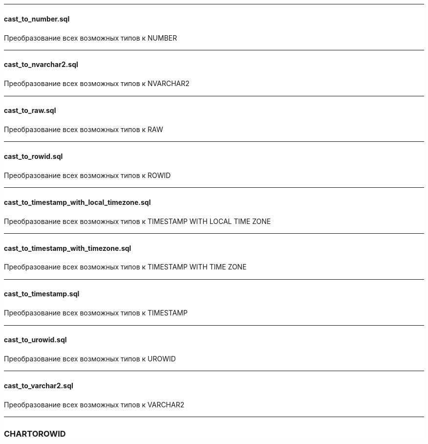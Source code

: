 --------------------------------

#### cast_to_number.sql

Преобразование всех возможных типов к NUMBER

--------------------------------

#### cast_to_nvarchar2.sql

Преобразование всех возможных типов к NVARCHAR2

--------------------------------

#### cast_to_raw.sql

Преобразование всех возможных типов к RAW

--------------------------------

#### cast_to_rowid.sql

Преобразование всех возможных типов к ROWID

--------------------------------

#### cast_to_timestamp_with_local_timezone.sql

Преобразование всех возможных типов к TIMESTAMP WITH LOCAL TIME ZONE

--------------------------------

#### cast_to_timestamp_with_timezone.sql

Преобразование всех возможных типов к TIMESTAMP WITH TIME ZONE

--------------------------------

#### cast_to_timestamp.sql

Преобразование всех возможных типов к TIMESTAMP

--------------------------------

#### cast_to_urowid.sql

Преобразование всех возможных типов к UROWID

--------------------------------

#### cast_to_varchar2.sql

Преобразование всех возможных типов к VARCHAR2

--------------------------------

### CHARTOROWID
